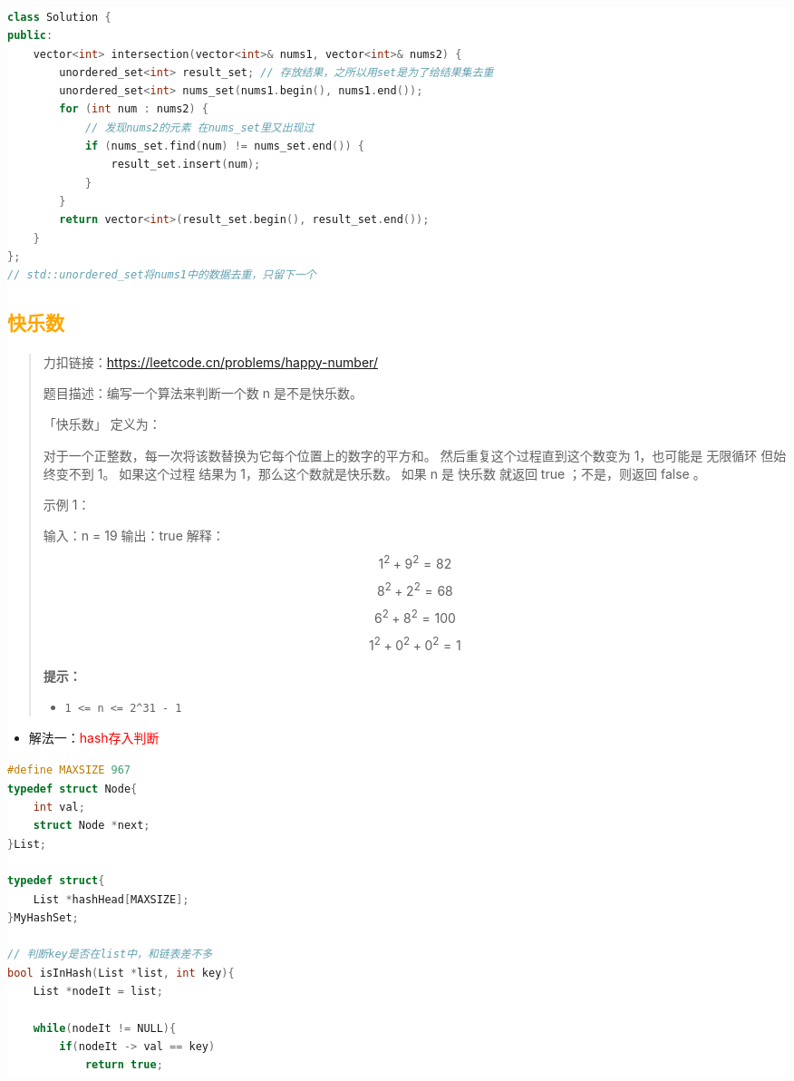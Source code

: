 ```c++
class Solution {
public:
    vector<int> intersection(vector<int>& nums1, vector<int>& nums2) {
        unordered_set<int> result_set; // 存放结果，之所以用set是为了给结果集去重
        unordered_set<int> nums_set(nums1.begin(), nums1.end());
        for (int num : nums2) {
            // 发现nums2的元素 在nums_set里又出现过
            if (nums_set.find(num) != nums_set.end()) {
                result_set.insert(num);
            }
        }
        return vector<int>(result_set.begin(), result_set.end());
    }
};
// std::unordered_set将nums1中的数据去重，只留下一个
```

## <font color='orange'>快乐数</font>

>   力扣链接：https://leetcode.cn/problems/happy-number/
>
>   题目描述：编写一个算法来判断一个数 n 是不是快乐数。
>
>   「快乐数」 定义为：
>
>   对于一个正整数，每一次将该数替换为它每个位置上的数字的平方和。
>   然后重复这个过程直到这个数变为 1，也可能是 无限循环 但始终变不到 1。
>   如果这个过程 结果为 1，那么这个数就是快乐数。
>   如果 n 是 快乐数 就返回 true ；不是，则返回 false 。
>
>   示例 1：
>
>   输入：n = 19
>   输出：true
>   解释：
>   $$1^2 + 9^2 = 82$$
>   $$8^2 + 2^2 = 68$$
>   $$6^2 + 8^2 = 100$$
>   $$1^2 + 0^2 + 0^2 = 1$$
>
>   **提示：**
>
>   -   `1 <= n <= 2^31 - 1`

-   解法一：<font color='red'>hash存入判断</font>

```c
#define MAXSIZE 967
typedef struct Node{
    int val;
    struct Node *next;
}List;

typedef struct{
    List *hashHead[MAXSIZE];
}MyHashSet;

// 判断key是否在list中，和链表差不多
bool isInHash(List *list, int key){
    List *nodeIt = list;
    
    while(nodeIt != NULL){
        if(nodeIt -> val == key)
            return true;
```